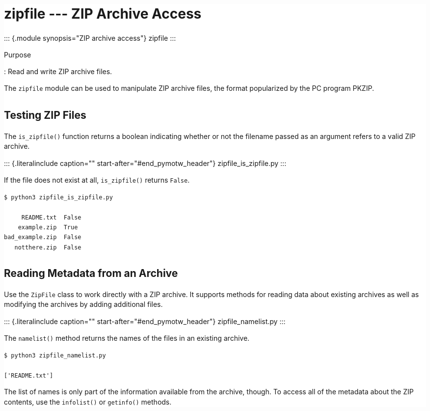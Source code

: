 zipfile \-\-- ZIP Archive Access
================================

::: {.module synopsis="ZIP archive access"}
zipfile
:::

Purpose

:   Read and write ZIP archive files.

The `zipfile` module can be used to manipulate ZIP archive files, the
format popularized by the PC program PKZIP.

Testing ZIP Files
-----------------

The `is_zipfile()` function returns a boolean indicating whether or not
the filename passed as an argument refers to a valid ZIP archive.

::: {.literalinclude caption="" start-after="#end_pymotw_header"}
zipfile\_is\_zipfile.py
:::

If the file does not exist at all, `is_zipfile()` returns `False`.

``` {.sourceCode .none}
$ python3 zipfile_is_zipfile.py

     README.txt  False
    example.zip  True
bad_example.zip  False
   notthere.zip  False
```

Reading Metadata from an Archive
--------------------------------

Use the `ZipFile` class to work directly with a ZIP archive. It supports
methods for reading data about existing archives as well as modifying
the archives by adding additional files.

::: {.literalinclude caption="" start-after="#end_pymotw_header"}
zipfile\_namelist.py
:::

The `namelist()` method returns the names of the files in an existing
archive.

``` {.sourceCode .none}
$ python3 zipfile_namelist.py

['README.txt']
```

The list of names is only part of the information available from the
archive, though. To access all of the metadata about the ZIP contents,
use the `infolist()` or `getinfo()` methods.
